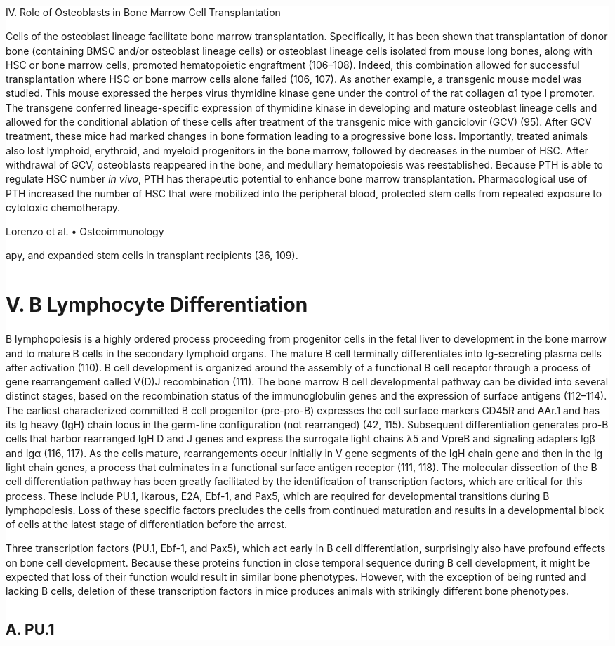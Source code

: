 IV. Role of Osteoblasts in Bone Marrow Cell Transplantation

Cells of the osteoblast lineage facilitate bone marrow transplantation. Specifically, it has been shown that transplantation of donor bone (containing BMSC and/or osteoblast lineage cells) or osteoblast lineage cells isolated from mouse long bones, along with HSC or bone marrow cells, promoted hematopoietic engraftment (106–108). Indeed, this combination allowed for successful transplantation where HSC or bone marrow cells alone failed (106, 107). As another example, a transgenic mouse model was studied. This mouse expressed the herpes virus thymidine kinase gene under the control of the rat collagen α1 type I promoter. The transgene conferred lineage-specific expression of thymidine kinase in developing and mature osteoblast lineage cells and allowed for the conditional ablation of these cells after treatment of the transgenic mice with ganciclovir (GCV) (95). After GCV treatment, these mice had marked changes in bone formation leading to a progressive bone loss. Importantly, treated animals also lost lymphoid, erythroid, and myeloid progenitors in the bone marrow, followed by decreases in the number of HSC. After withdrawal of GCV, osteoblasts reappeared in the bone, and medullary hematopoiesis was reestablished. Because PTH is able to regulate HSC number *in vivo*, PTH has therapeutic potential to enhance bone marrow transplantation. Pharmacological use of PTH increased the number of HSC that were mobilized into the peripheral blood, protected stem cells from repeated exposure to cytotoxic chemotherapy.

Lorenzo et al. • Osteoimmunology

apy, and expanded stem cells in transplant recipients (36, 109).

# V. B Lymphocyte Differentiation

B lymphopoiesis is a highly ordered process proceeding from progenitor cells in the fetal liver to development in the bone marrow and to mature B cells in the secondary lymphoid organs. The mature B cell terminally differentiates into Ig-secreting plasma cells after activation (110). B cell development is organized around the assembly of a functional B cell receptor through a process of gene rearrangement called V(D)J recombination (111). The bone marrow B cell developmental pathway can be divided into several distinct stages, based on the recombination status of the immunoglobulin genes and the expression of surface antigens (112–114). The earliest characterized committed B cell progenitor (pre-pro-B) expresses the cell surface markers CD45R and AAr.1 and has its Ig heavy (IgH) chain locus in the germ-line configuration (not rearranged) (42, 115). Subsequent differentiation generates pro-B cells that harbor rearranged IgH D and J genes and express the surrogate light chains λ5 and VpreB and signaling adapters Igβ and Igα (116, 117). As the cells mature, rearrangements occur initially in V gene segments of the IgH chain gene and then in the Ig light chain genes, a process that culminates in a functional surface antigen receptor (111, 118). The molecular dissection of the B cell differentiation pathway has been greatly facilitated by the identification of transcription factors, which are critical for this process. These include PU.1, Ikarous, E2A, Ebf-1, and Pax5, which are required for developmental transitions during B lymphopoiesis. Loss of these specific factors precludes the cells from continued maturation and results in a developmental block of cells at the latest stage of differentiation before the arrest.

Three transcription factors (PU.1, Ebf-1, and Pax5), which act early in B cell differentiation, surprisingly also have profound effects on bone cell development. Because these proteins function in close temporal sequence during B cell development, it might be expected that loss of their function would result in similar bone phenotypes. However, with the exception of being runted and lacking B cells, deletion of these transcription factors in mice produces animals with strikingly different bone phenotypes.

## A. PU.1
